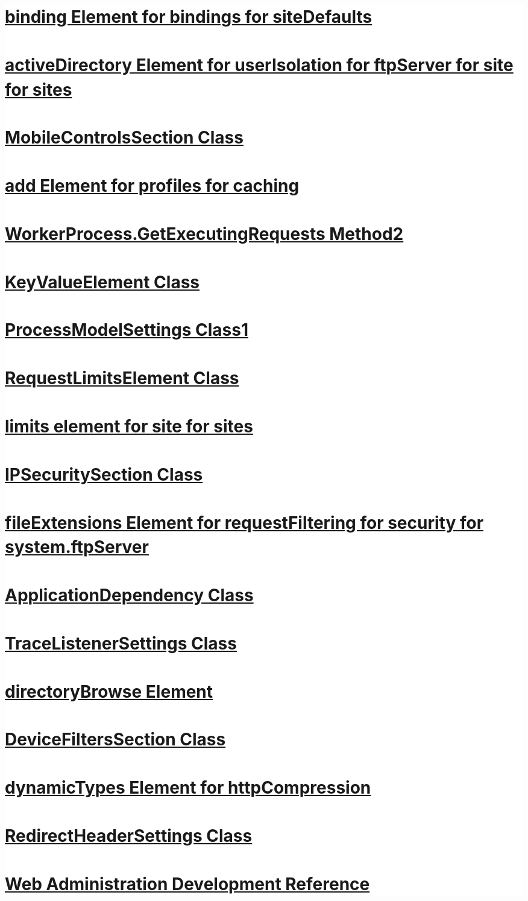 # [binding Element for bindings for siteDefaults](binding-element-for-bindings-for-sitedefaults.md)
# [activeDirectory Element for userIsolation for ftpServer for site for sites](activedirectory-element-for-userisolation-for-ftpserver-for-site-for-sites.md)
# [MobileControlsSection Class](mobilecontrolssection-class.md)
# [add Element for profiles for caching](add-element-for-profiles-for-caching.md)
# [WorkerProcess.GetExecutingRequests Method2](workerprocess-getexecutingrequests-method2.md)
# [KeyValueElement Class](keyvalueelement-class.md)
# [ProcessModelSettings Class1](processmodelsettings-class1.md)
# [RequestLimitsElement Class](requestlimitselement-class.md)
# [limits element for site for sites](limits-element-for-site-for-sites.md)
# [IPSecuritySection Class](ipsecuritysection-class.md)
# [fileExtensions Element for requestFiltering for security for system.ftpServer](fileextensions-element-for-requestfiltering-for-security-for-system-ftpserver.md)
# [ApplicationDependency Class](applicationdependency-class.md)
# [TraceListenerSettings Class](tracelistenersettings-class.md)
# [directoryBrowse Element](directorybrowse-element.md)
# [DeviceFiltersSection Class](devicefilterssection-class.md)
# [dynamicTypes Element for httpCompression](dynamictypes-element-for-httpcompression.md)
# [RedirectHeaderSettings Class](redirectheadersettings-class.md)
# [Web Administration Development Reference](web-administration-development-reference.md)